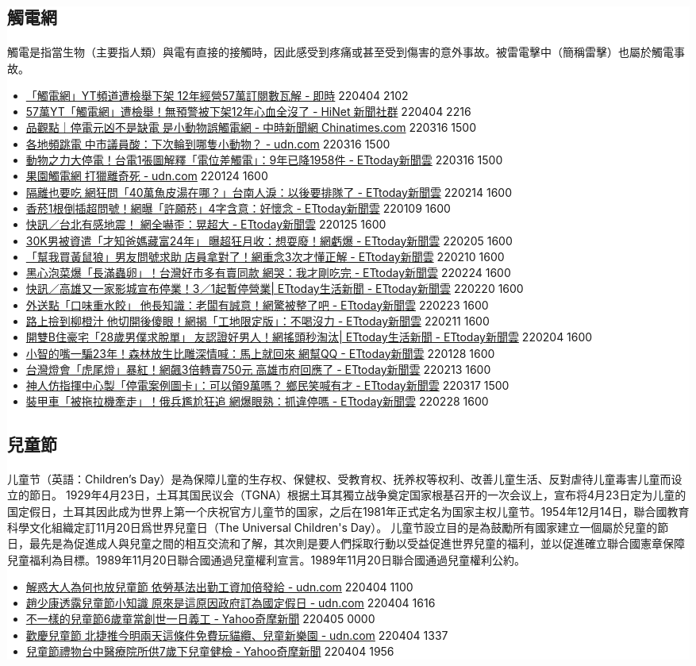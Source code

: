 ## 觸電網

觸電是指當生物（主要指人類）與電有直接的接觸時，因此感受到疼痛或甚至受到傷害的意外事故。被雷電擊中（簡稱雷擊）也屬於觸電事故。
- [「觸電網」YT頻道遭檢舉下架 12年經營57萬訂閱數瓦解 - 即時](https://news.ltn.com.tw/news/life/breakingnews/3882420 "「觸電網」YT頻道遭檢舉下架 12年經營57萬訂閱數瓦解 - 即時") 220404 2102
- [57萬YT「觸電網」遭檢舉！無預警被下架12年心血全沒了 - HiNet 新聞社群](https://times.hinet.net/news/23843457 "57萬YT「觸電網」遭檢舉！無預警被下架12年心血全沒了 - HiNet 新聞社群") 220404 2216
- [品觀點｜停電元凶不是缺電 是小動物誤觸電網 - 中時新聞網 Chinatimes.com](https://www.chinatimes.com/realtimenews/20220316002377-260407 "品觀點｜停電元凶不是缺電 是小動物誤觸電網 - 中時新聞網 Chinatimes.com") 220316 1500
- [各地頻跳電 中市議員酸：下次輪到哪隻小動物？ - udn.com](https://udn.com/news/story/7325/6169512 "各地頻跳電 中市議員酸：下次輪到哪隻小動物？ - udn.com") 220316 1500
- [動物之力大停電！台電1張圖解釋「電位差觸電」：9年已降1958件 - ETtoday新聞雲](https://www.ettoday.net/news/20220316/2209673.htm "動物之力大停電！台電1張圖解釋「電位差觸電」：9年已降1958件 - ETtoday新聞雲") 220316 1500
- [果園觸電網 打獵離奇死 - udn.com](https://udn.com/news/story/7320/6055402 "果園觸電網 打獵離奇死 - udn.com") 220124 1600
- [隔離也要吃 網狂問「40萬魚皮湯在哪？」台南人淚：以後要排隊了 - ETtoday新聞雲](https://www.ettoday.net/news/20220214/2188560.htm "隔離也要吃 網狂問「40萬魚皮湯在哪？」台南人淚：以後要排隊了 - ETtoday新聞雲") 220214 1600
- [香菸1根倒插超問號！網曝「許願菸」4字含意：好懷念 - ETtoday新聞雲](https://www.ettoday.net/news/20220109/2165332.htm "香菸1根倒插超問號！網曝「許願菸」4字含意：好懷念 - ETtoday新聞雲") 220109 1600
- [快訊／台北有感地震！ 網全嚇歪：晃超大 - ETtoday新聞雲](https://www.ettoday.net/news/20220125/2161175.htm "快訊／台北有感地震！ 網全嚇歪：晃超大 - ETtoday新聞雲") 220125 1600
- [30K男被資遣「才知爸媽藏富24年」 曝超狂月收：想耍廢！網虧爆 - ETtoday新聞雲](https://www.ettoday.net/news/20220205/2183158.htm "30K男被資遣「才知爸媽藏富24年」 曝超狂月收：想耍廢！網虧爆 - ETtoday新聞雲") 220205 1600
- [「幫我買黃鼠狼」男友問號求助 店員拿對了！網重念3次才懂正解 - ETtoday新聞雲](https://www.ettoday.net/news/20220210/2186430.htm "「幫我買黃鼠狼」男友問號求助 店員拿對了！網重念3次才懂正解 - ETtoday新聞雲") 220210 1600
- [黑心泡菜爆「長滿蟲卵」！台灣好市多有賣同款 網哭：我才剛吃完 - ETtoday新聞雲](https://www.ettoday.net/news/20220224/2195353.htm "黑心泡菜爆「長滿蟲卵」！台灣好市多有賣同款 網哭：我才剛吃完 - ETtoday新聞雲") 220224 1600
- [快訊／高雄又一家影城宣布停業！3／1起暫停營業| ETtoday生活新聞 - ETtoday新聞雲](https://www.ettoday.net/news/20220220/2192943.htm "快訊／高雄又一家影城宣布停業！3／1起暫停營業| ETtoday生活新聞 - ETtoday新聞雲") 220220 1600
- [外送點「口味重水餃」 他長知識：老闆有誠意！網驚被整了吧 - ETtoday新聞雲](https://www.ettoday.net/news/20220223/2195109.htm "外送點「口味重水餃」 他長知識：老闆有誠意！網驚被整了吧 - ETtoday新聞雲") 220223 1600
- [路上撿到柳橙汁 他切開後傻眼！網揭「工地限定版」：不喝沒力 - ETtoday新聞雲](https://www.ettoday.net/news/20220211/2186851.htm "路上撿到柳橙汁 他切開後傻眼！網揭「工地限定版」：不喝沒力 - ETtoday新聞雲") 220211 1600
- [開雙B住豪宅「28歲男僕求脫單」 友認證好男人！網搖頭秒淘汰| ETtoday生活新聞 - ETtoday新聞雲](https://www.ettoday.net/news/20220204/2146589.htm "開雙B住豪宅「28歲男僕求脫單」 友認證好男人！網搖頭秒淘汰| ETtoday生活新聞 - ETtoday新聞雲") 220204 1600
- [小智的嘴一騙23年！森林放生比雕深情喊：馬上就回來 網幫QQ - ETtoday新聞雲](https://www.ettoday.net/news/20220128/2180338.htm "小智的嘴一騙23年！森林放生比雕深情喊：馬上就回來 網幫QQ - ETtoday新聞雲") 220128 1600
- [台灣燈會「虎尾燈」暴紅！網飆3倍轉賣750元 高雄市府回應了 - ETtoday新聞雲](https://www.ettoday.net/news/20220213/2188059.htm "台灣燈會「虎尾燈」暴紅！網飆3倍轉賣750元 高雄市府回應了 - ETtoday新聞雲") 220213 1600
- [神人仿指揮中心製「停電案例圖卡」：可以領9萬嗎？ 鄉民笑喊有才 - ETtoday新聞雲](https://www.ettoday.net/news/20220317/2209809.htm "神人仿指揮中心製「停電案例圖卡」：可以領9萬嗎？ 鄉民笑喊有才 - ETtoday新聞雲") 220317 1500
- [裝甲車「被拖拉機牽走」！俄兵尷尬狂追 網爆眼熟：抓違停嗎 - ETtoday新聞雲](https://www.ettoday.net/news/20220228/2197936.htm "裝甲車「被拖拉機牽走」！俄兵尷尬狂追 網爆眼熟：抓違停嗎 - ETtoday新聞雲") 220228 1600

## 兒童節

儿童节（英語：Children’s Day）是為保障儿童的生存权、保健权、受教育权、抚养权等权利、改善儿童生活、反對虐待儿童毒害儿童而设立的節日。
1929年4月23日，土耳其国民议会（TGNA）根据土耳其獨立战争奠定国家根基召开的一次会议上，宣布将4月23日定为儿童的国定假日，土耳其因此成为世界上第一个庆祝官方儿童节的国家，之后在1981年正式定名为国家主权儿童节。1954年12月14日，聯合國教育科學文化組織定訂11月20日爲世界兒童日（The Universal Children's Day）。
儿童节設立目的是為鼓勵所有國家建立一個屬於兒童的節日，最先是為促進成人與兒童之間的相互交流和了解，其次則是要人們採取行動以受益促進世界兒童的福利，並以促進確立聯合國憲章保障兒童福利為目標。1989年11月20日聯合國通過兒童權利宣言。1989年11月20日聯合國通過兒童權利公約。
- [解惑大人為何也放兒童節 依勞基法出勤工資加倍發給 - udn.com](https://udn.com/news/story/7238/6214001 "解惑大人為何也放兒童節 依勞基法出勤工資加倍發給 - udn.com") 220404 1100
- [趙少康透露兒童節小知識 原來是這原因政府訂為國定假日 - udn.com](https://udn.com/news/story/6656/6214691 "趙少康透露兒童節小知識 原來是這原因政府訂為國定假日 - udn.com") 220404 1616
- [不一樣的兒童節6歲童當創世一日義工 - Yahoo奇摩新聞](https://tw.news.yahoo.com/%E4%B8%8D-%E6%A8%A3%E7%9A%84%E5%85%92%E7%AB%A5%E7%AF%80-6%E6%AD%B2%E7%AB%A5%E7%95%B6%E5%89%B5%E4%B8%96-%E6%97%A5%E7%BE%A9%E5%B7%A5-160027462.html "不一樣的兒童節6歲童當創世一日義工 - Yahoo奇摩新聞") 220405 0000
- [歡慶兒童節 北捷推今明兩天這條件免費玩貓纜、兒童新樂園 - udn.com](https://udn.com/news/story/7266/6214413 "歡慶兒童節 北捷推今明兩天這條件免費玩貓纜、兒童新樂園 - udn.com") 220404 1337
- [兒童節禮物台中醫療院所供7歲下兒童健檢 - Yahoo奇摩新聞](https://tw.news.yahoo.com/%E5%85%92%E7%AB%A5%E7%AF%80%E7%A6%AE%E7%89%A9-%E5%8F%B0%E4%B8%AD%E9%86%AB%E7%99%82%E9%99%A2%E6%89%80%E4%BE%9B7%E6%AD%B2%E4%B8%8B%E5%85%92%E7%AB%A5%E5%81%A5%E6%AA%A2-115657210.html "兒童節禮物台中醫療院所供7歲下兒童健檢 - Yahoo奇摩新聞") 220404 1956